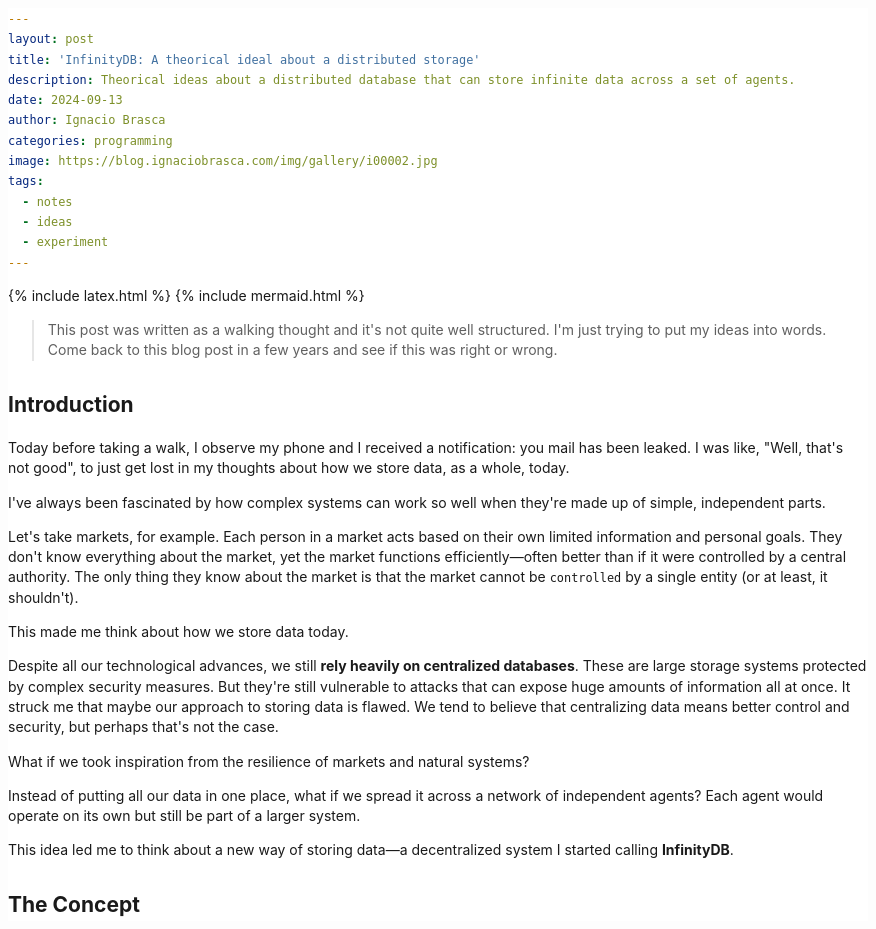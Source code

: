 ```yaml
---
layout: post
title: 'InfinityDB: A theorical ideal about a distributed storage'
description: Theorical ideas about a distributed database that can store infinite data across a set of agents.
date: 2024-09-13
author: Ignacio Brasca
categories: programming
image: https://blog.ignaciobrasca.com/img/gallery/i00002.jpg
tags:
  - notes
  - ideas
  - experiment
---
```

{% include latex.html %}
{% include mermaid.html %}

> This post was written as a walking thought and it's not quite well structured. I'm just trying to put my ideas into words. Come back to this blog post in a few years and see if this was right or wrong. 

## Introduction

Today before taking a walk, I observe my phone and I received a notification: you mail has been leaked. I was like, "Well, that's not good", to just get lost in my thoughts about how we store data, as a whole, today.

I've always been fascinated by how complex systems can work so well when they're made up of simple, independent parts. 

Let's take markets, for example. Each person in a market acts based on their own limited information and personal goals. They don't know everything about the market, yet the market functions efficiently—often better than if it were controlled by a central authority. The only thing they know about the market is that the market cannot be `controlled` by a single entity (or at least, it shouldn't).

This made me think about how we store data today. 

Despite all our technological advances, we still **rely heavily on centralized databases**. These are large storage systems protected by complex security measures. But they're still vulnerable to attacks that can expose huge amounts of information all at once. It struck me that maybe our approach to storing data is flawed. We tend to believe that centralizing data means better control and security, but perhaps that's not the case.

What if we took inspiration from the resilience of markets and natural systems? 

Instead of putting all our data in one place, what if we spread it across a network of independent agents? Each agent would operate on its own but still be part of a larger system.

This idea led me to think about a new way of storing data—a decentralized system I started calling **InfinityDB**.

## The Concept

